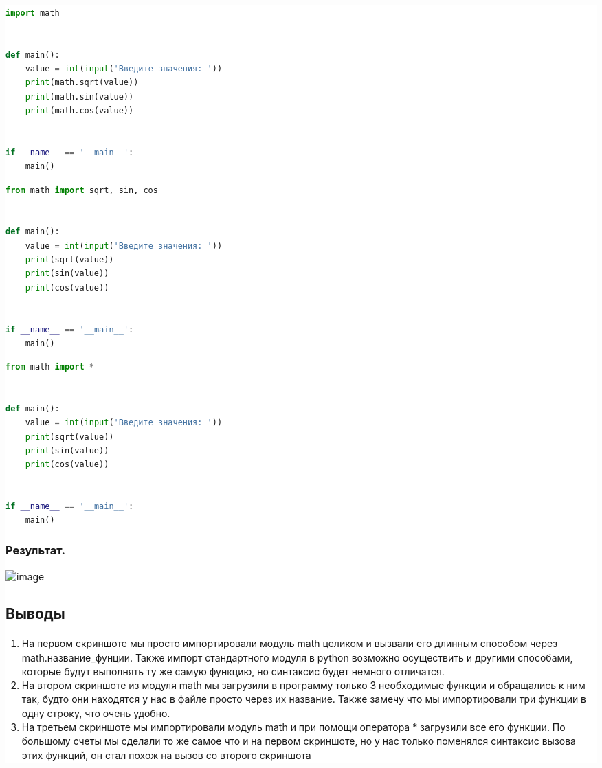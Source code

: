 ```python
import math


def main():
    value = int(input('Введите значения: '))
    print(math.sqrt(value))
    print(math.sin(value))
    print(math.cos(value))
    
    
if __name__ == '__main__':
    main()
```
```python
from math import sqrt, sin, cos


def main():
    value = int(input('Введите значения: '))
    print(sqrt(value))
    print(sin(value))
    print(cos(value))
    
    
if __name__ == '__main__':
    main()
```
```python
from math import *


def main():
    value = int(input('Введите значения: '))
    print(sqrt(value))
    print(sin(value))
    print(cos(value))
    
    
if __name__ == '__main__':
    main()
```
### Результат.
![image](https://github.com/user-attachments/assets/9a889441-5bbc-4f4a-bfa0-80f15d311e6c)

## Выводы
1. На первом скриншоте мы просто импортировали модуль math целиком
и вызвали его длинным способом через math.название_фунции.
Также импорт стандартного модуля в python возможно осуществить и
другими способами, которые будут выполнять ту же самую функцию,
но синтаксис будет немного отличатся.
2. На втором скриншоте из модуля math мы загрузили в программу
только 3 необходимые функции и обращались к ним так, будто они 
находятся у нас в файле просто через их название. Также замечу что
мы импортировали три функции в одну строку, что очень удобно.
3. На третьем скриншоте мы импортировали модуль math и при помощи
оператора * загрузили все его функции. По большому счеты мы
сделали то же самое что и на первом скриншоте, но у нас только
поменялся синтаксис вызова этих функций, он стал похож на вызов со
второго скриншота
